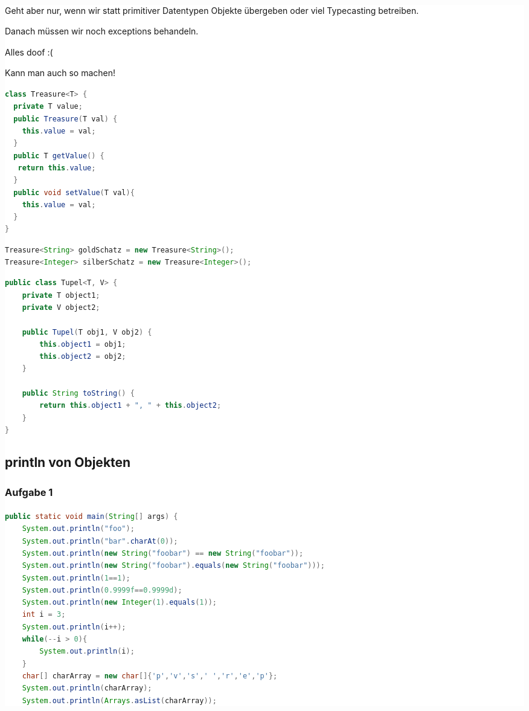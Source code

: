 Geht aber nur, wenn wir statt primitiver Datentypen Objekte übergeben oder viel Typecasting betreiben.

Danach müssen wir noch exceptions behandeln.

Alles doof :(



Kann man auch so machen!
```java
class Treasure<T> {
  private T value;
  public Treasure(T val) { 
    this.value = val; 
  }
  public T getValue() { 
   return this.value; 
  }
  public void setValue(T val){ 
    this.value = val; 
  }
}
```
```java
Treasure<String> goldSchatz = new Treasure<String>();
Treasure<Integer> silberSchatz = new Treasure<Integer>();
```



```java
public class Tupel<T, V> {
    private T object1;
    private V object2;

    public Tupel(T obj1, V obj2) {
        this.object1 = obj1;
        this.object2 = obj2;
    }

    public String toString() {
        return this.object1 + ", " + this.object2;
    }
}
```



## println von Objekten
### Aufgabe 1
```java
public static void main(String[] args) {
    System.out.println("foo");
    System.out.println("bar".charAt(0));
    System.out.println(new String("foobar") == new String("foobar"));
    System.out.println(new String("foobar").equals(new String("foobar")));
    System.out.println(1==1);
    System.out.println(0.9999f==0.9999d);
    System.out.println(new Integer(1).equals(1));
    int i = 3;
    System.out.println(i++);
    while(--i > 0){
        System.out.println(i);
    }
    char[] charArray = new char[]{'p','v','s',' ','r','e','p'};
    System.out.println(charArray);
    System.out.println(Arrays.asList(charArray));
```